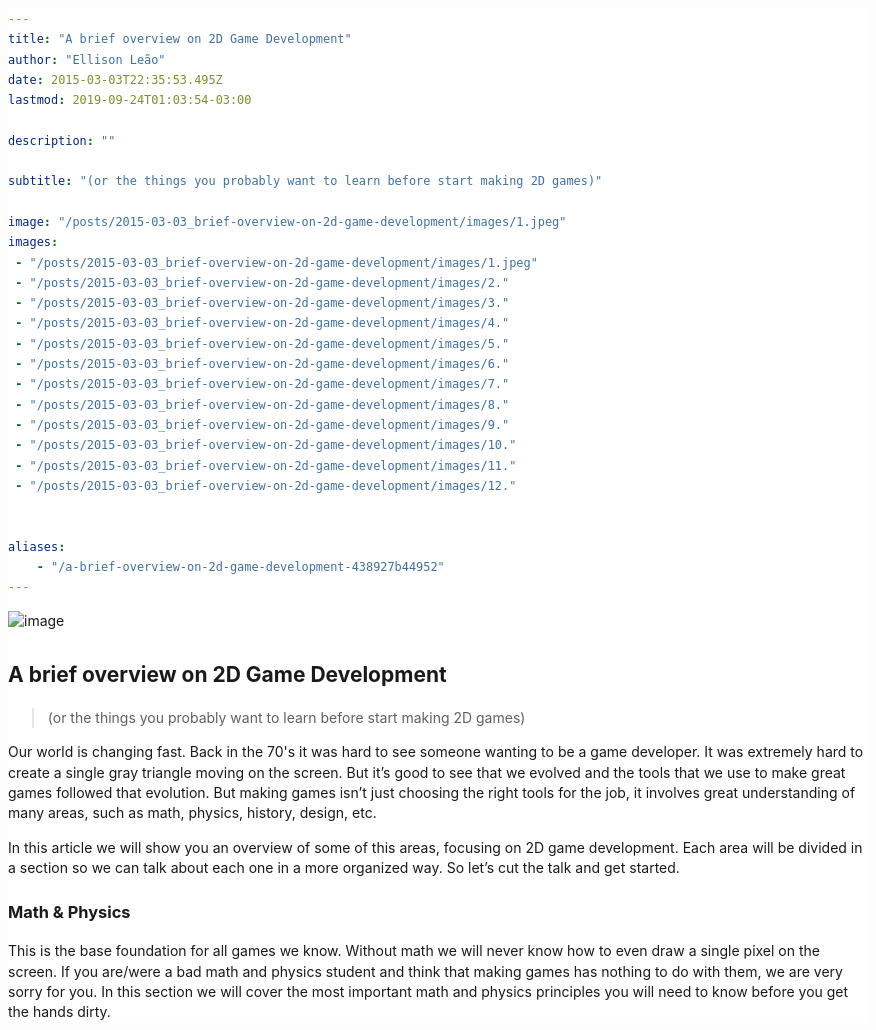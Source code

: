 ```yaml
---
title: "A brief overview on 2D Game Development"
author: "Ellison Leão"
date: 2015-03-03T22:35:53.495Z
lastmod: 2019-09-24T01:03:54-03:00

description: ""

subtitle: "(or the things you probably want to learn before start making 2D games)"

image: "/posts/2015-03-03_brief-overview-on-2d-game-development/images/1.jpeg" 
images:
 - "/posts/2015-03-03_brief-overview-on-2d-game-development/images/1.jpeg" 
 - "/posts/2015-03-03_brief-overview-on-2d-game-development/images/2." 
 - "/posts/2015-03-03_brief-overview-on-2d-game-development/images/3." 
 - "/posts/2015-03-03_brief-overview-on-2d-game-development/images/4." 
 - "/posts/2015-03-03_brief-overview-on-2d-game-development/images/5." 
 - "/posts/2015-03-03_brief-overview-on-2d-game-development/images/6." 
 - "/posts/2015-03-03_brief-overview-on-2d-game-development/images/7." 
 - "/posts/2015-03-03_brief-overview-on-2d-game-development/images/8." 
 - "/posts/2015-03-03_brief-overview-on-2d-game-development/images/9." 
 - "/posts/2015-03-03_brief-overview-on-2d-game-development/images/10." 
 - "/posts/2015-03-03_brief-overview-on-2d-game-development/images/11." 
 - "/posts/2015-03-03_brief-overview-on-2d-game-development/images/12." 


aliases:
    - "/a-brief-overview-on-2d-game-development-438927b44952"
---
```


![image](/posts/2015-03-03_brief-overview-on-2d-game-development/images/1.jpeg)

## A brief overview on 2D Game Development
> (or the things you probably want to learn before start making 2D games)

Our world is changing fast. Back in the 70&#39;s it was hard to see someone wanting to be a game developer. It was extremely hard to create a single gray triangle moving on the screen. But it’s good to see that we evolved and the tools that we use to make great games followed that evolution. But making games isn’t just choosing the right tools for the job, it involves great understanding of many areas, such as math, physics, history, design, etc.

In this article we will show you an overview of some of this areas, focusing on 2D game development. Each area will be divided in a section so we can talk about each one in a more organized way. So let’s cut the talk and get started.

### Math &amp; Physics

This is the base foundation for all games we know. Without math we will never know how to even draw a single pixel on the screen. If you are/were a bad math and physics student and think that making games has nothing to do with them, we are very sorry for you. In this section we will cover the most important math and physics principles you will need to know before you get the hands dirty.
